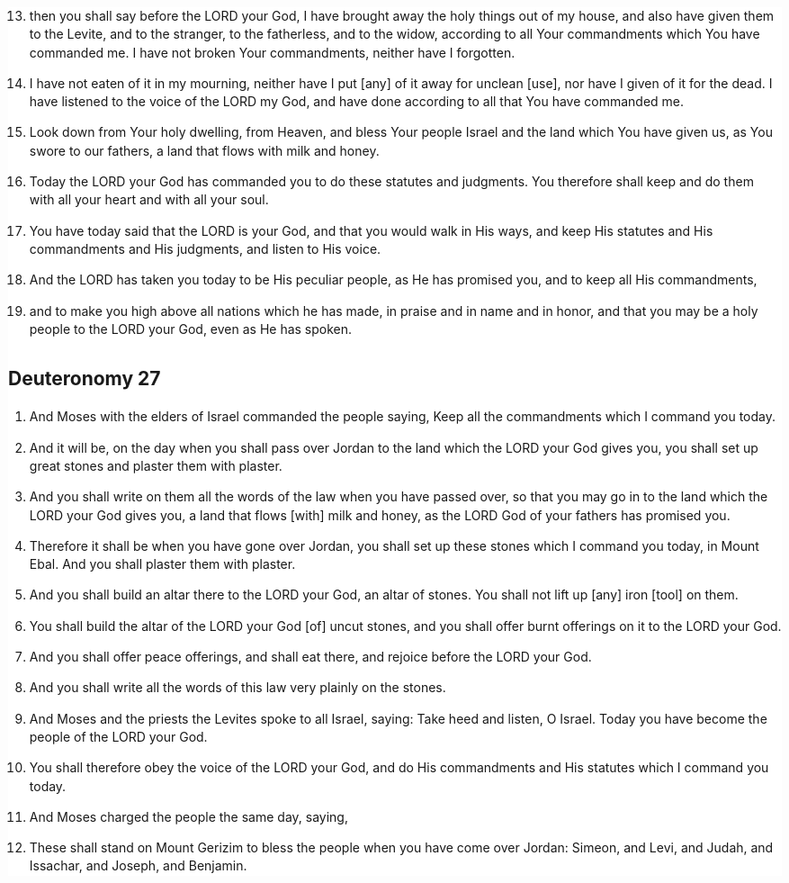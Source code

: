 13. then you shall say before the LORD your God, I have brought away the holy things out of my house, and also have given them to the Levite, and to the stranger, to the fatherless, and to the widow, according to all Your commandments which You have commanded me. I have not broken Your commandments, neither have I forgotten.

14. I have not eaten of it in my mourning, neither have I put [any] of it away for unclean [use], nor have I given of it for the dead. I have listened to the voice of the LORD my God, and have done according to all that You have commanded me.

15. Look down from Your holy dwelling, from Heaven, and bless Your people Israel and the land which You have given us, as You swore to our fathers, a land that flows with milk and honey.

16. Today the LORD your God has commanded you to do these statutes and judgments. You therefore shall keep and do them with all your heart and with all your soul.

17. You have today said that the LORD is your God, and that you would walk in His ways, and keep His statutes and His commandments and His judgments, and listen to His voice.

18. And the LORD has taken you today to be His peculiar people, as He has promised you, and to keep all His commandments,

19. and to make you high above all nations which he has made, in praise and in name and in honor, and that you may be a holy people to the LORD your God, even as He has spoken.

## Deuteronomy 27

1. And Moses with the elders of Israel commanded the people saying, Keep all the commandments which I command you today.

2. And it will be, on the day when you shall pass over Jordan to the land which the LORD your God gives you, you shall set up great stones and plaster them with plaster.

3. And you shall write on them all the words of the law when you have passed over, so that you may go in to the land which the LORD your God gives you, a land that flows [with] milk and honey, as the LORD God of your fathers has promised you.

4. Therefore it shall be when you have gone over Jordan, you shall set up these stones which I command you today, in Mount Ebal. And you shall plaster them with plaster.

5. And you shall build an altar there to the LORD your God, an altar of stones. You shall not lift up [any] iron [tool] on them.

6. You shall build the altar of the LORD your God [of] uncut stones, and you shall offer burnt offerings on it to the LORD your God.

7. And you shall offer peace offerings, and shall eat there, and rejoice before the LORD your God.

8. And you shall write all the words of this law very plainly on the stones.

9. And Moses and the priests the Levites spoke to all Israel, saying: Take heed and listen, O Israel. Today you have become the people of the LORD your God.

10. You shall therefore obey the voice of the LORD your God, and do His commandments and His statutes which I command you today.

11. And Moses charged the people the same day, saying,

12. These shall stand on Mount Gerizim to bless the people when you have come over Jordan: Simeon, and Levi, and Judah, and Issachar, and Joseph, and Benjamin.
